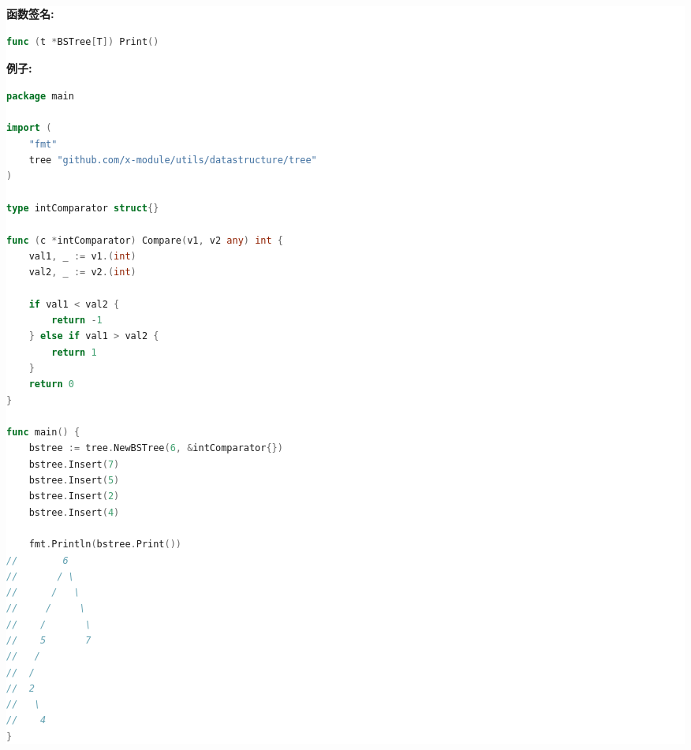 <b>函数签名:</b>

```go
func (t *BSTree[T]) Print()
```
<b>例子:</b>

```go
package main

import (
    "fmt"
    tree "github.com/x-module/utils/datastructure/tree"
)

type intComparator struct{}

func (c *intComparator) Compare(v1, v2 any) int {
	val1, _ := v1.(int)
	val2, _ := v2.(int)

	if val1 < val2 {
		return -1
	} else if val1 > val2 {
		return 1
	}
	return 0
}

func main() {
    bstree := tree.NewBSTree(6, &intComparator{})
    bstree.Insert(7)
	bstree.Insert(5)
	bstree.Insert(2)
	bstree.Insert(4)

    fmt.Println(bstree.Print())
//        6
//       / \
//      /   \
//     /     \
//    /       \
//    5       7
//   /
//  /
//  2
//   \
//    4
}
```
